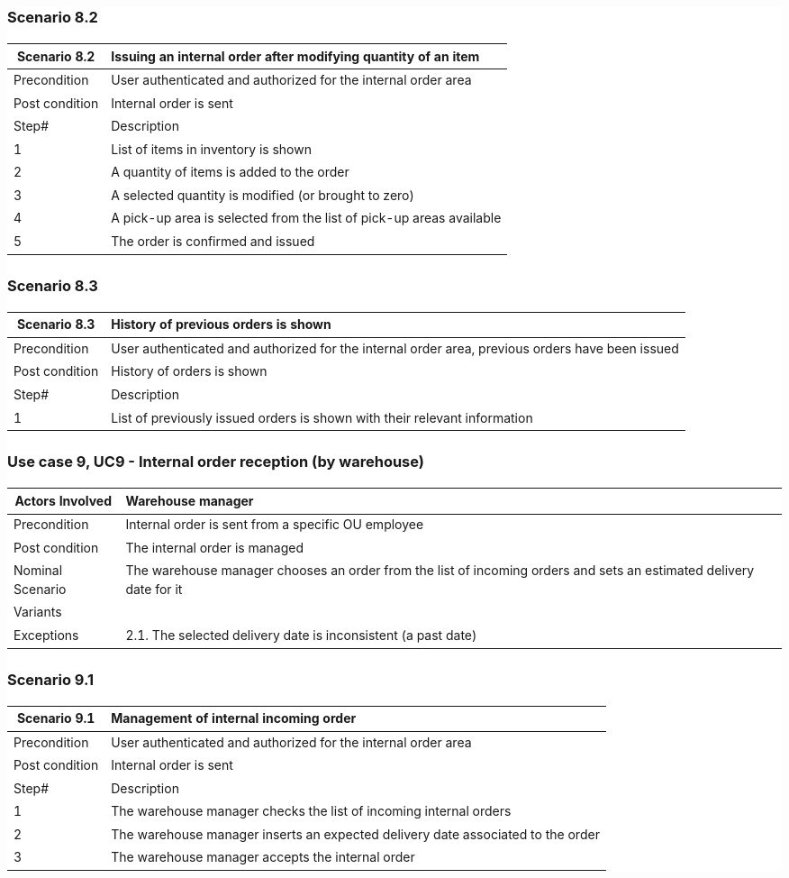 ### Scenario 8.2
| Scenario 8.2 | Issuing an internal order after modifying quantity of an item |
| ------------- |:-------------| 
|  Precondition     |  User authenticated and authorized for the internal order area |
|  Post condition     | Internal order is sent  | 
| Step#        | Description |
|  1     | List of items in inventory is shown|  
|  2     | A quantity of items is added to the order |
|  3     | A selected quantity is modified (or brought to zero) |
|  4     | A pick-up area is selected from the list of pick-up areas available |
|  5     | The order is confirmed and issued |


### Scenario 8.3
| Scenario 8.3 | History of previous orders is shown |
| ------------- |:-------------| 
|  Precondition     |  User authenticated and authorized for the internal order area, previous orders have been issued |
|  Post condition     | History of orders is shown | 
| Step#        | Description |
|  1     | List of previously issued orders is shown with their relevant information |

### Use case 9, UC9 - Internal order reception (by warehouse)
| Actors Involved        | Warehouse manager |
| ------------- |:-------------| 
|  Precondition     | Internal order is sent from a specific OU employee |
|  Post condition     | The internal order is managed | 
|  Nominal Scenario     | The warehouse manager chooses an order from the list of incoming orders and sets an estimated delivery date for it |
|  Variants     |  |
|  Exceptions     | 2.1. The selected delivery date is inconsistent (a past date) |

### Scenario 9.1
| Scenario 9.1 | Management of internal incoming order|
| ------------- |:-------------| 
|  Precondition     |  User authenticated and authorized for the internal order area |
|  Post condition     | Internal order is sent  | 
| Step#        | Description |
|  1     | The warehouse manager checks the list of incoming internal orders|  
|  2     | The warehouse manager inserts an expected delivery date associated to the order|
|  3     | The warehouse manager accepts the internal order |
